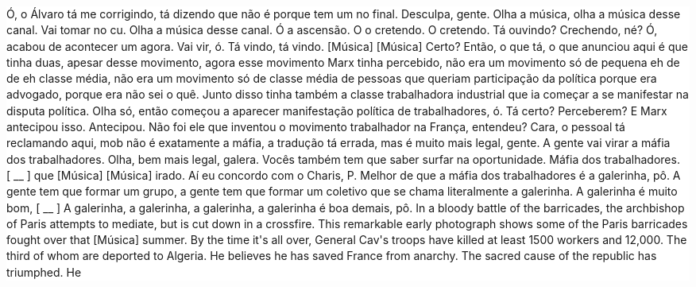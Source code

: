 Ó, o Álvaro tá me corrigindo, tá dizendo
que não
é porque tem um no final.
Desculpa,
gente. Olha a música, olha a música
desse canal. Vai tomar no cu. Olha a
música desse canal. Ó a ascensão. O o
cretendo. O cretendo. Tá ouvindo?
Crechendo, né? Ó, acabou de acontecer um
agora. Vai vir, ó. Tá vindo, tá vindo.
[Música]
[Música]
Certo? Então, o que tá, o que anunciou
aqui é que tinha duas, apesar desse
movimento, agora esse movimento Marx
tinha percebido, não era um movimento só
de pequena eh de de eh classe média, não
era um movimento só de classe média de
pessoas que queriam participação da
política porque era advogado, porque era
não sei o quê. Junto disso tinha também
a classe trabalhadora industrial que ia
começar a se manifestar na disputa
política.
Olha só, então começou a aparecer
manifestação política de trabalhadores,
ó. Tá certo? Perceberem? E Marx
antecipou isso. Antecipou. Não foi ele
que inventou o movimento trabalhador na
França, entendeu?
Cara, o pessoal tá reclamando aqui, mob
não é exatamente a máfia, a tradução tá
errada, mas é muito mais legal,
gente. A gente vai virar a máfia dos
trabalhadores. Olha, bem mais legal,
galera. Vocês também tem que saber
surfar na oportunidade. Máfia dos
trabalhadores. [ __ ] que
[Música]
[Música]
irado. Aí eu concordo com o Charis, P.
Melhor de que a máfia dos trabalhadores
é a galerinha, pô. A gente tem que
formar um grupo, a gente tem que formar
um coletivo que se chama
literalmente a
galerinha. A galerinha é muito bom,
[ __ ] A galerinha, a galerinha, a
galerinha, a galerinha é boa demais, pô.
In a bloody battle of the
barricades, the archbishop of Paris
attempts to mediate, but is cut down in
a
crossfire. This remarkable early
photograph shows some of the Paris
barricades fought over that
[Música]
summer. By the time it's all over,
General Cav's troops have killed at
least 1500 workers and 12,000.
The third of whom are deported to
Algeria. He believes he has saved France
from anarchy. The sacred cause of the
republic has triumphed. He